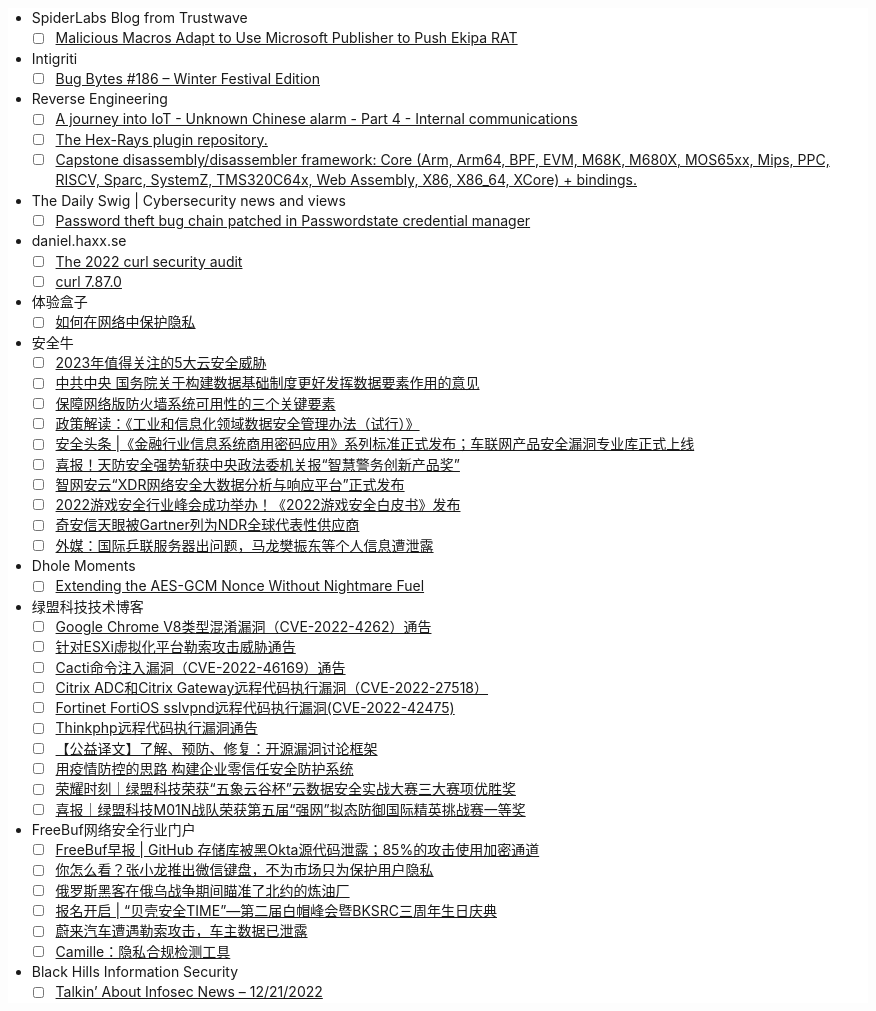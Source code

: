 - SpiderLabs Blog from Trustwave
  - [ ] [Malicious Macros Adapt to Use Microsoft Publisher to Push Ekipa RAT](https://www.trustwave.com/en-us/resources/blogs/spiderlabs-blog/malicious-macros-adapt-to-use-microsoft-publisher-to-push-ekipa-rat/)
- Intigriti
  - [ ] [Bug Bytes #186 – Winter Festival Edition](https://blog.intigriti.com/2022/12/21/bug-bytes-186-winter-festival-edition/)
- Reverse Engineering
  - [ ] [A journey into IoT - Unknown Chinese alarm - Part 4 - Internal communications](https://www.reddit.com/r/ReverseEngineering/comments/zrpmi5/a_journey_into_iot_unknown_chinese_alarm_part_4/)
  - [ ] [The Hex-Rays plugin repository.](https://www.reddit.com/r/ReverseEngineering/comments/zr4phz/the_hexrays_plugin_repository/)
  - [ ] [Capstone disassembly/disassembler framework: Core (Arm, Arm64, BPF, EVM, M68K, M680X, MOS65xx, Mips, PPC, RISCV, Sparc, SystemZ, TMS320C64x, Web Assembly, X86, X86_64, XCore) + bindings.](https://www.reddit.com/r/ReverseEngineering/comments/zr839n/capstone_disassemblydisassembler_framework_core/)
- The Daily Swig | Cybersecurity news and views
  - [ ] [Password theft bug chain patched in Passwordstate credential manager](https://portswigger.net/daily-swig/password-theft-bug-chain-patched-in-passwordstate-credential-manager)
- daniel.haxx.se
  - [ ] [The 2022 curl security audit](https://daniel.haxx.se/blog/2022/12/21/the-2022-curl-security-audit/)
  - [ ] [curl 7.87.0](https://daniel.haxx.se/blog/2022/12/21/curl-7-87-0/)
- 体验盒子
  - [ ] [如何在网络中保护隐私](https://www.uedbox.com/post/68678/)
- 安全牛
  - [ ] [2023年值得关注的5大云安全威胁](https://www.aqniu.com/hometop/92454.html)
  - [ ] [中共中央 国务院关于构建数据基础制度更好发挥数据要素作用的意见](https://www.aqniu.com/homenews/92453.html)
  - [ ] [保障网络版防火墙系统可用性的三个关键要素](https://www.aqniu.com/hometop/92435.html)
  - [ ] [政策解读：《工业和信息化领域数据安全管理办法（试行）》](https://www.aqniu.com/homenews/92445.html)
  - [ ] [安全头条 |《金融行业信息系统商用密码应用》系列标准正式发布；车联网产品安全漏洞专业库正式上线](https://www.aqniu.com/homenews/92448.html)
  - [ ] [喜报！天防安全强势斩获中央政法委机关报“智慧警务创新产品奖”](https://www.aqniu.com/vendor/92434.html)
  - [ ] [智网安云“XDR网络安全大数据分析与响应平台”正式发布](https://www.aqniu.com/vendor/92405.html)
  - [ ] [2022游戏安全行业峰会成功举办！《2022游戏安全白皮书》发布](https://www.aqniu.com/activity-meeting/92409.html)
  - [ ] [奇安信天眼被Gartner列为NDR全球代表性供应商](https://www.aqniu.com/vendor/92410.html)
  - [ ] [外媒：国际乒联服务器出问题，马龙樊振东等个人信息遭泄露](https://www.aqniu.com/vendor/92406.html)
- Dhole Moments
  - [ ] [Extending the AES-GCM Nonce Without Nightmare Fuel](https://soatok.blog/2022/12/21/extending-the-aes-gcm-nonce-without-nightmare-fuel/)
- 绿盟科技技术博客
  - [ ] [Google Chrome V8类型混淆漏洞（CVE-2022-4262）通告](http://blog.nsfocus.net/google-chrome-v8cve-2022-4262/)
  - [ ] [针对ESXi虚拟化平台勒索攻击威胁通告](http://blog.nsfocus.net/esxi/)
  - [ ] [Cacti命令注入漏洞（CVE-2022-46169）通告](http://blog.nsfocus.net/cacti%ef%bc%88cve-2022-46169%ef%bc%89/)
  - [ ] [Citrix ADC和Citrix Gateway远程代码执行漏洞（CVE-2022-27518）](http://blog.nsfocus.net/citrix-adccitrix-gateway%ef%bc%88cve-2022-27518%ef%bc%89/)
  - [ ] [Fortinet FortiOS sslvpnd远程代码执行漏洞(CVE-2022-42475)](http://blog.nsfocus.net/fortinet-fortios-sslvpndcve-2022-42475/)
  - [ ] [Thinkphp远程代码执行漏洞通告](http://blog.nsfocus.net/thinkphp/)
  - [ ] [【公益译文】了解、预防、修复：开源漏洞讨论框架](http://blog.nsfocus.net/kaiyuanloudong/)
  - [ ] [用疫情防控的思路 构建企业零信任安全防护系统](http://blog.nsfocus.net/zerotrust/)
  - [ ] [荣耀时刻｜绿盟科技荣获“五象云谷杯”云数据安全实战大赛三大赛项优胜奖](http://blog.nsfocus.net/wu-xiang-yun-gu/)
  - [ ] [喜报｜绿盟科技M01N战队荣获第五届“强网”拟态防御国际精英挑战赛一等奖](http://blog.nsfocus.net/m01n/)
- FreeBuf网络安全行业门户
  - [ ] [FreeBuf早报 | GitHub 存储库被黑Okta源代码泄露；85%的攻击使用加密通道](https://www.freebuf.com/news/353195.html)
  - [ ] [你怎么看？张小龙推出微信键盘，不为市场只为保护用户隐私](https://www.freebuf.com/news/353124.html)
  - [ ] [俄罗斯黑客在俄乌战争期间瞄准了北约的炼油厂](https://www.freebuf.com/news/353100.html)
  - [ ] [报名开启 | “贝壳安全TIME”—第二届白帽峰会暨BKSRC三周年生日庆典](https://www.freebuf.com/fevents/353077.html)
  - [ ] [蔚来汽车遭遇勒索攻击，车主数据已泄露](https://www.freebuf.com/news/353071.html)
  - [ ] [Camille：隐私合规检测工具](https://www.freebuf.com/sectool/353068.html)
- Black Hills Information Security
  - [ ] [Talkin’ About Infosec News – 12/21/2022](https://www.blackhillsinfosec.com/talkin-about-infosec-news-12-21-2022/)